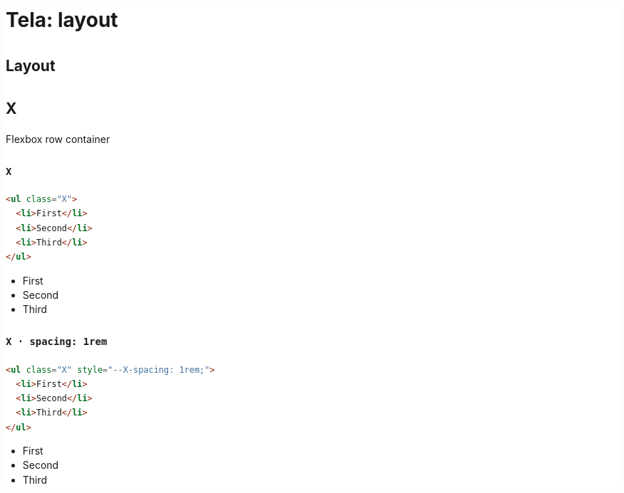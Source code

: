 <!DOCTYPE html>
<html lang="en">
  <head>
    <meta charset="UTF-8" />
    <meta name="viewport" content="width=device-width, initial-scale=1.0" />
    <meta http-equiv="X-UA-Compatible" content="ie=edge" />
    <title>Tela</title>
    <link rel="stylesheet" href="/main.css" />
  </head>

<body>
<main>

# Tela: layout

## Layout

## X

Flexbox row container

### `X`

```html
<ul class="X">
  <li>First</li>
  <li>Second</li>
  <li>Third</li>
</ul>
```

<div class="example">
  <ul class="X">
    <li>First</li>
    <li>Second</li>
    <li>Third</li>
  </ul>
</div>

### `X · spacing: 1rem`

```html
<ul class="X" style="--X-spacing: 1rem;">
  <li>First</li>
  <li>Second</li>
  <li>Third</li>
</ul>
```

<div class="example">
  <ul class="X" style="--X-spacing: 1rem;">
    <li>First</li>
    <li>Second</li>
    <li>Third</li>
  </ul>
</div>
